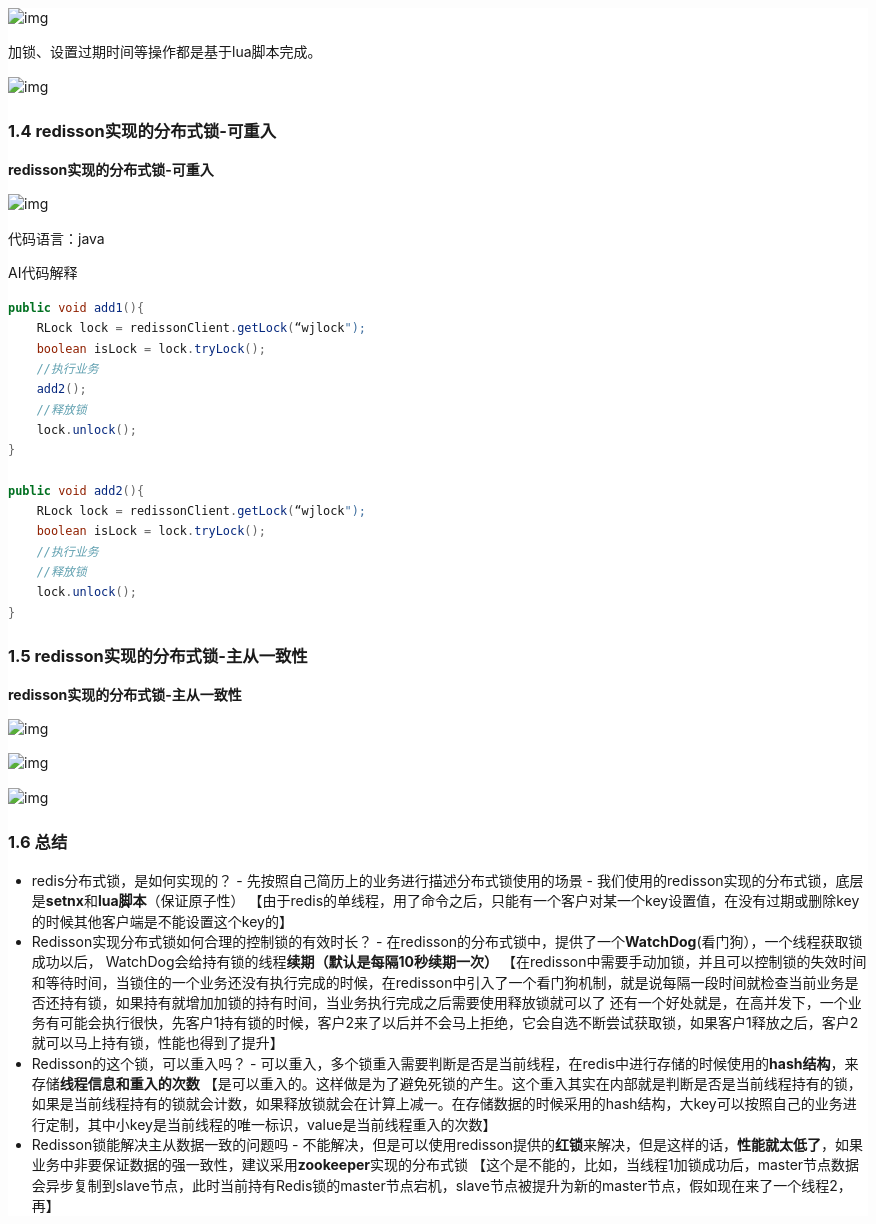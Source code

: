 ![img](https://developer.qcloudimg.com/http-save/yehe-10925111/3afea06c08595ce43d5e1d765f5a2c52.png)

加锁、设置过期时间等操作都是基于lua脚本完成。

![img](https://developer.qcloudimg.com/http-save/yehe-10925111/8a272d78f07b239d7f4f04f72dfbd40c.png)

### 1.4 redisson实现的分布式锁-可重入

**redisson实现的分布式锁-可重入**

![img](https://developer.qcloudimg.com/http-save/yehe-10925111/b28e71f0593ab1d02b4c863e5aee4919.png)

代码语言：java

AI代码解释



```java
public void add1(){
    RLock lock = redissonClient.getLock(“wjlock");
    boolean isLock = lock.tryLock();
    //执行业务
    add2();
    //释放锁
    lock.unlock();
}
                                        
public void add2(){
    RLock lock = redissonClient.getLock(“wjlock");
    boolean isLock = lock.tryLock();
    //执行业务
    //释放锁
    lock.unlock();
}
```

### 1.5 redisson实现的分布式锁-主从一致性

**redisson实现的分布式锁-主从一致性**

![img](https://developer.qcloudimg.com/http-save/yehe-10925111/c27ff32b3de9785a9d8ece78a5ded49a.png)

![img](https://developer.qcloudimg.com/http-save/yehe-10925111/32b6606dde66eb23fbba497ad29791a6.png)

![img](https://developer.qcloudimg.com/http-save/yehe-10925111/6540cc9515b1a1afe01e095acce0ea9e.png)

### 1.6 总结

- redis分布式锁，是如何实现的？    - 先按照自己简历上的业务进行描述分布式锁使用的场景    - 我们使用的redisson实现的分布式锁，底层是**setnx**和**lua脚本**（保证原子性） 【由于redis的单线程，用了命令之后，只能有一个客户对某一个key设置值，在没有过期或删除key的时候其他客户端是不能设置这个key的】
- Redisson实现分布式锁如何合理的控制锁的有效时长？    - 在redisson的分布式锁中，提供了一个**WatchDog**(看门狗），一个线程获取锁成功以后， WatchDog会给持有锁的线程**续期（默认是每隔10秒续期一次）** 【在redisson中需要手动加锁，并且可以控制锁的失效时间和等待时间，当锁住的一个业务还没有执行完成的时候，在redisson中引入了一个看门狗机制，就是说每隔一段时间就检查当前业务是否还持有锁，如果持有就增加加锁的持有时间，当业务执行完成之后需要使用释放锁就可以了 还有一个好处就是，在高并发下，一个业务有可能会执行很快，先客户1持有锁的时候，客户2来了以后并不会马上拒绝，它会自选不断尝试获取锁，如果客户1释放之后，客户2就可以马上持有锁，性能也得到了提升】
- Redisson的这个锁，可以重入吗？    - 可以重入，多个锁重入需要判断是否是当前线程，在redis中进行存储的时候使用的**hash结构**，来存储**线程信息和重入的次数** 【是可以重入的。这样做是为了避免死锁的产生。这个重入其实在内部就是判断是否是当前线程持有的锁，如果是当前线程持有的锁就会计数，如果释放锁就会在计算上减一。在存储数据的时候采用的hash结构，大key可以按照自己的业务进行定制，其中小key是当前线程的唯一标识，value是当前线程重入的次数】
- Redisson锁能解决主从数据一致的问题吗    - 不能解决，但是可以使用redisson提供的**红锁**来解决，但是这样的话，**性能就太低了**，如果业务中非要保证数据的强一致性，建议采用**zookeeper**实现的分布式锁 【这个是不能的，比如，当线程1加锁成功后，master节点数据会异步复制到slave节点，此时当前持有Redis锁的master节点宕机，slave节点被提升为新的master节点，假如现在来了一个线程2，再】
